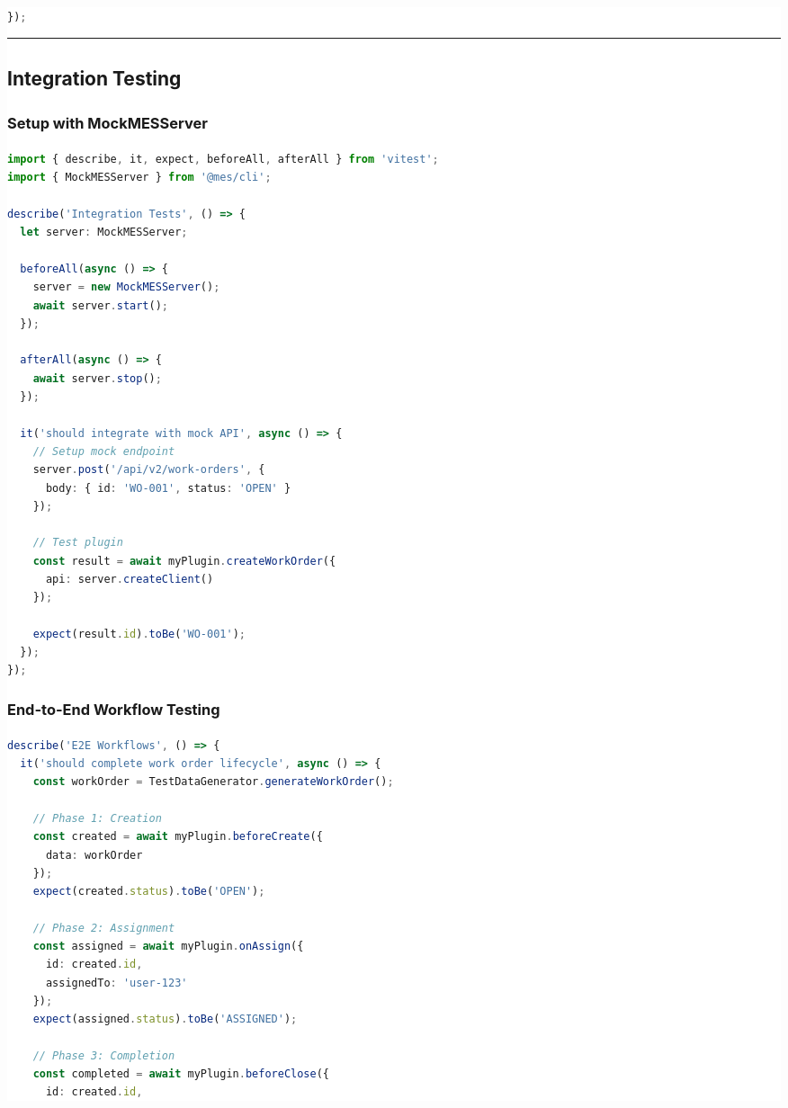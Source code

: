 ```typescript
});
```

---

## Integration Testing

### Setup with MockMESServer

```typescript
import { describe, it, expect, beforeAll, afterAll } from 'vitest';
import { MockMESServer } from '@mes/cli';

describe('Integration Tests', () => {
  let server: MockMESServer;

  beforeAll(async () => {
    server = new MockMESServer();
    await server.start();
  });

  afterAll(async () => {
    await server.stop();
  });

  it('should integrate with mock API', async () => {
    // Setup mock endpoint
    server.post('/api/v2/work-orders', {
      body: { id: 'WO-001', status: 'OPEN' }
    });

    // Test plugin
    const result = await myPlugin.createWorkOrder({
      api: server.createClient()
    });

    expect(result.id).toBe('WO-001');
  });
});
```

### End-to-End Workflow Testing

```typescript
describe('E2E Workflows', () => {
  it('should complete work order lifecycle', async () => {
    const workOrder = TestDataGenerator.generateWorkOrder();

    // Phase 1: Creation
    const created = await myPlugin.beforeCreate({
      data: workOrder
    });
    expect(created.status).toBe('OPEN');

    // Phase 2: Assignment
    const assigned = await myPlugin.onAssign({
      id: created.id,
      assignedTo: 'user-123'
    });
    expect(assigned.status).toBe('ASSIGNED');

    // Phase 3: Completion
    const completed = await myPlugin.beforeClose({
      id: created.id,
```